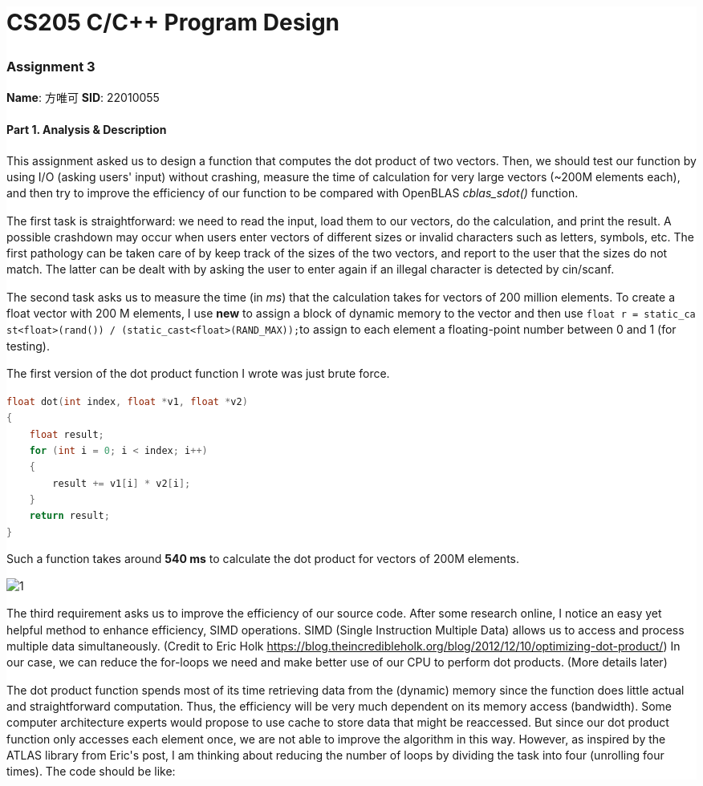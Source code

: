 # CS205 C/C++ Program Design

### Assignment 3

**Name**: 方唯可   **SID**: 22010055

#### Part 1. Analysis & Description

This assignment asked us to design a function that computes the dot product of two vectors. Then, we should test our function by using I/O (asking users' input) without crashing, measure the time of calculation for very large vectors (~200M elements each), and then try to improve the efficiency of our function to be compared with OpenBLAS *cblas_sdot()* function.

The first task is straightforward: we need to read the input, load them to our vectors, do the calculation, and print the result. A possible crashdown may occur when users enter vectors of different sizes or invalid characters such as letters, symbols, etc. The first pathology can be taken care of by keep track of the sizes of the two vectors, and report to the user that the sizes do not match. The latter can be dealt with by asking the user to enter again if an illegal character is detected by cin/scanf.

The second task asks us to measure the time (in *ms*) that the calculation takes for vectors of 200 million elements. To create a float vector with 200 M elements, I use **new** to assign a block of dynamic memory to the vector and then use `float r = static_cast<float>(rand()) / (static_cast<float>(RAND_MAX));`to assign to each element a floating-point number between 0 and 1 (for testing).

The first version of the dot product function I wrote was just brute force.

```c++
float dot(int index, float *v1, float *v2)
{
    float result;
    for (int i = 0; i < index; i++)
    {
        result += v1[i] * v2[i];
    }
    return result;
}
```

Such a function takes around **540 ms** to calculate the dot product for vectors of 200M elements. 

![1](C:\Users\colin\Desktop\1.PNG)

The third requirement asks us to improve the efficiency of our source code. After some research online, I notice an easy yet helpful method to enhance efficiency, SIMD operations. SIMD (Single Instruction Multiple Data) allows us  to access and process multiple data simultaneously. (Credit to Eric Holk https://blog.theincredibleholk.org/blog/2012/12/10/optimizing-dot-product/) In our case, we can reduce the for-loops we need and make better use of our CPU to perform dot products. (More details later) 

The dot product function spends most of its time retrieving data from the (dynamic) memory since the function does little actual and straightforward computation. Thus, the efficiency will be very much dependent on its memory access (bandwidth). Some computer architecture experts would propose to use cache to store data that might be reaccessed. But since our dot product function only accesses each element once, we are not able to improve the algorithm in this way. However, as inspired by the ATLAS library from Eric's post, I am thinking about reducing the number of loops by dividing the task into four (unrolling four times). The code should be like:
